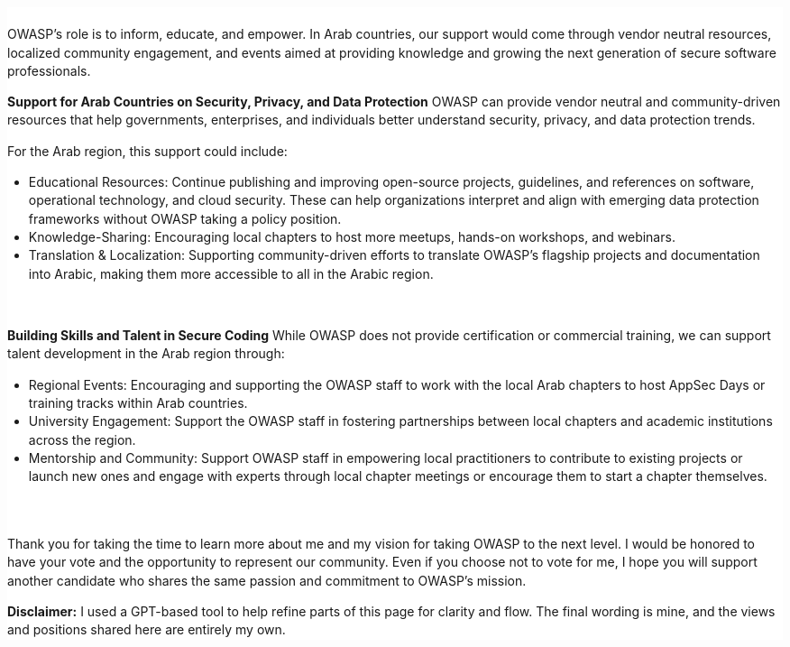 <br>
OWASP’s role is to inform, educate, and empower. In Arab countries, our support would come through vendor neutral resources, localized community engagement, and events aimed at providing knowledge and growing the next generation of secure software professionals.
<br>

**Support for Arab Countries on Security, Privacy, and Data Protection**
OWASP can provide vendor neutral and community-driven resources that help governments, enterprises, and individuals better understand security, privacy, and data protection trends.
<br>

For the Arab region, this support could include:

- Educational Resources: Continue publishing and improving open-source projects, guidelines, and references on software, operational technology, and cloud security. These can help organizations interpret and align with emerging data protection frameworks without OWASP taking a policy position.
- Knowledge-Sharing: Encouraging local chapters to host more meetups, hands-on workshops, and webinars.
- Translation & Localization: Supporting community-driven efforts to translate OWASP’s flagship projects and documentation into Arabic, making them more accessible to all in the Arabic region.
<br>

**Building Skills and Talent in Secure Coding**
While OWASP does not provide certification or commercial training, we can support talent development in the Arab region through:
- Regional Events: Encouraging and supporting the OWASP staff to work with the local Arab chapters to host AppSec Days or training tracks within Arab countries.
- University Engagement: Support the OWASP staff in fostering partnerships between local chapters and academic institutions across the region.
- Mentorship and Community: Support OWASP staff in empowering local practitioners to contribute to existing projects or launch new ones and engage with experts through local chapter meetings or encourage them to start a chapter themselves.
<br>
<br>
Thank you for taking the time to learn more about me and my vision for taking OWASP to the next level. I would be honored to have your vote and the opportunity to represent our community. Even if you choose not to vote for me, I hope you will support another candidate who shares the same passion and commitment to OWASP’s mission.
<br>

**Disclaimer:**
I used a GPT-based tool to help refine parts of this page for clarity and flow. The final wording is mine, and the views and positions shared here are entirely my own.




